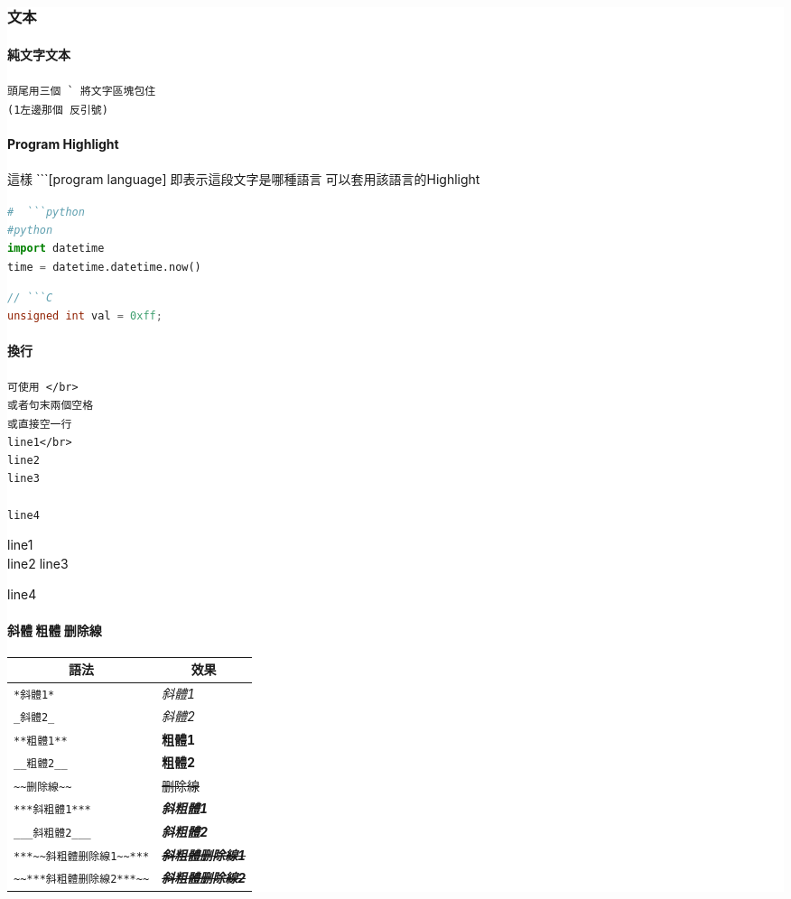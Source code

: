 
### 文本
#### 純文字文本
```
頭尾用三個 ` 將文字區塊包住
(1左邊那個 反引號)
```
#### Program Highlight
這樣 ```[program language] 即表示這段文字是哪種語言
可以套用該語言的Highlight
```python
#  ```python
#python
import datetime
time = datetime.datetime.now()
```
```C
// ```C
unsigned int val = 0xff;
```

#### 換行
```
可使用 </br>
或者句末兩個空格
或直接空一行
line1</br>
line2
line3

line4
```
line1</br>
line2
line3

line4

#### 斜體 粗體 删除線
|語法|效果|
|----|-----|
|`*斜體1*`|*斜體1*|
|`_斜體2_`| _斜體2_|
|`**粗體1**`|**粗體1**|
|`__粗體2__`|__粗體2__|
|`~~删除線~~`|~~删除線~~|
|`***斜粗體1***`|***斜粗體1***|
|`___斜粗體2___`|___斜粗體2___|
|`***~~斜粗體删除線1~~***`|***~~斜粗體删除線1~~***|
|`~~***斜粗體删除線2***~~`|~~***斜粗體删除線2***~~|
